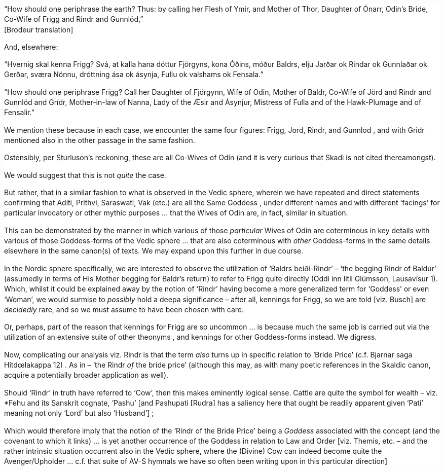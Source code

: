 “How should one periphrase the earth? Thus: by calling her Flesh of Ymir, and Mother of Thor, Daughter of Ónarr, Odin’s Bride, Co-Wife of Frigg and Rindr and Gunnlöd,”  
\[Brodeur translation\]

And, elsewhere:

“Hvernig skal kenna Frigg? Svá, at kalla hana dóttur Fjörgyns, kona Óðins, móður Baldrs, elju Jarðar ok Rindar ok Gunnlaðar ok Gerðar, sværa Nönnu, dróttning ása ok ásynja, Fullu ok valshams ok Fensala.”

“How should one periphrase Frigg? Call her Daughter of Fjörgynn, Wife of Odin, Mother of Baldr, Co-Wife of Jörd and Rindr and Gunnlöd and Grídr, Mother-in-law of Nanna, Lady of the Æsir and Ásynjur, Mistress of Fulla and of the Hawk-Plumage and of Fensalir.”

We mention these because in each case, we encounter the same four figures: Frigg, Jord, Rindr, and Gunnlod , and with Gridr mentioned also in the other passage in the same fashion.

Ostensibly, per Sturluson’s reckoning, these are all Co-Wives of Odin (and it is very curious that Skadi is not cited thereamongst).

We would suggest that this is not *quite* the case.

But rather, that in a similar fashion to what is observed in the Vedic sphere, wherein we have repeated and direct statements confirming that Aditi, Prithvi, Saraswati, Vak (etc.) are all the Same Goddess , under different names and with different ‘facings’ for particular invocatory or other mythic purposes … that the Wives of Odin are, in fact, similar in situation.

This can be demonstrated by the manner in which various of those *particular* Wives of Odin are coterminous in key details with various of those Goddess-forms of the Vedic sphere … that are also coterminous with *other* Goddess-forms in the same details elsewhere in the same canon(s) of texts. We may expand upon this further in due course.

In the Nordic sphere specifically, we are interested to observe the utilization of ‘Baldrs beiði-Rindr’ – ‘the begging Rindr of Baldur’ (assumedly in terms of His Mother begging for Baldr’s return) to refer to Frigg quite directly (Oddi inn litli Glúmsson, Lausavísur 1). Which, whilst it could be explained away by the notion of ‘Rindr’ having become a more generalized term for ‘Goddess’ or even ‘Woman’, we would surmise to *possibly* hold a deepa significance – after all, kennings for Frigg, so we are told \[viz. Busch\] are *decidedly* rare, and so we must assume to have been chosen with care.

Or, perhaps, part of the reason that kennings for Frigg are so uncommon … is because much the same job is carried out via the utilization of an extensive suite of other theonyms , and kennings for other Goddess-forms instead. We digress.

Now, complicating our analysis viz. Rindr is that the term *also* turns up in specific relation to ‘Bride Price’ (c.f. Bjarnar saga Hítdœlakappa 12) . As in – ‘the Rindr *of* the bride price’ (although this may, as with many poetic references in the Skaldic canon, acquire a potentially broader application as well).

Should ‘Rindr’ in truth have referred to ‘Cow’, then this makes eminently logical sense. Cattle are quite the symbol for wealth – viz. \*Fehu and its Sanskrit cognate, ‘Pashu’ \[and Pashupati \[Rudra\] has a saliency here that ought be readily apparent given ‘Pati’ meaning not only ‘Lord’ but also ‘Husband’\] ;

Which would therefore imply that the notion of the ‘Rindr of the Bride Price’ being a *Goddess* associated with the concept (and the covenant to which it links) … is yet another occurrence of the Goddess in relation to Law and Order \[viz. Themis, etc. – and the rather intrinsic situation occurrent also in the Vedic sphere, where the (Divine) Cow can indeed become quite the Avenger/Upholder … c.f. that suite of AV-S hymnals we have so often been writing upon in this particular direction\]
